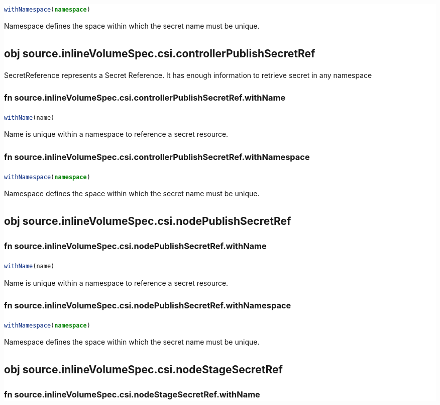 ```ts
withNamespace(namespace)
```

Namespace defines the space within which the secret name must be unique.

## obj source.inlineVolumeSpec.csi.controllerPublishSecretRef

SecretReference represents a Secret Reference. It has enough information to retrieve secret in any namespace

### fn source.inlineVolumeSpec.csi.controllerPublishSecretRef.withName

```ts
withName(name)
```

Name is unique within a namespace to reference a secret resource.

### fn source.inlineVolumeSpec.csi.controllerPublishSecretRef.withNamespace

```ts
withNamespace(namespace)
```

Namespace defines the space within which the secret name must be unique.

## obj source.inlineVolumeSpec.csi.nodePublishSecretRef



### fn source.inlineVolumeSpec.csi.nodePublishSecretRef.withName

```ts
withName(name)
```

Name is unique within a namespace to reference a secret resource.

### fn source.inlineVolumeSpec.csi.nodePublishSecretRef.withNamespace

```ts
withNamespace(namespace)
```

Namespace defines the space within which the secret name must be unique.

## obj source.inlineVolumeSpec.csi.nodeStageSecretRef



### fn source.inlineVolumeSpec.csi.nodeStageSecretRef.withName
